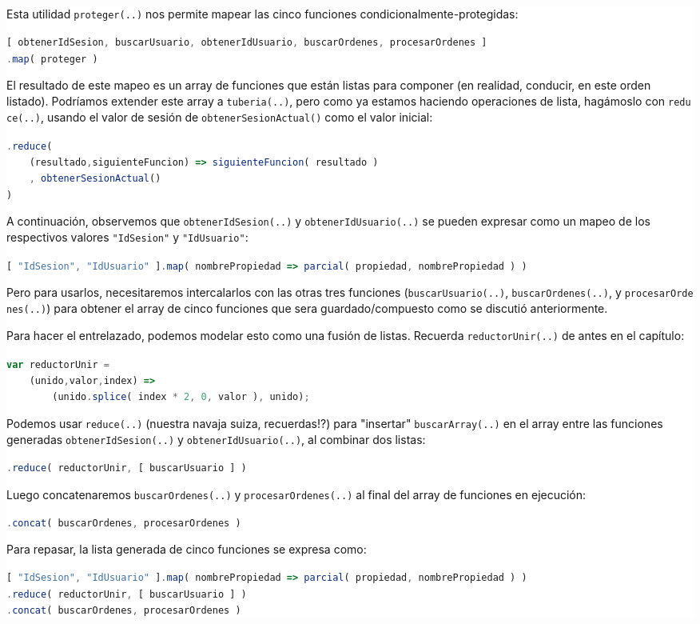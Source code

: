 Esta utilidad `proteger(..)` nos permite mapear las cinco funciones condicionalmente-protegidas:

```js
[ obtenerIdSesion, buscarUsuario, obtenerIdUsuario, buscarOrdenes, procesarOrdenes ]
.map( proteger )
```

El resultado de este mapeo es un array de funciones que están listas para componer (en realidad, conducir, en este orden listado). Podríamos extender este array a `tuberia(..)`, pero como ya estamos haciendo operaciones de lista, hagámoslo con `reduce(..)`, usando el valor de sesión de `obtenerSesionActual()` como el valor inicial:

```js
.reduce(
    (resultado,siguienteFuncion) => siguienteFuncion( resultado )
    , obtenerSesionActual()
)
```

A continuación, observemos que `obtenerIdSesion(..)` y `obtenerIdUsuario(..)` se pueden expresar como un mapeo de los respectivos valores `"IdSesion"` y `"IdUsuario"`:

```js
[ "IdSesion", "IdUsuario" ].map( nombrePropiedad => parcial( propiedad, nombrePropiedad ) )
```

Pero para usarlos, necesitaremos intercalarlos con las otras tres funciones (`buscarUsuario(..)`, `buscarOrdenes(..)`, y `procesarOrdenes(..)`) para obtener el array de cinco funciones que sera guardado/compuesto como se discutió anteriormente.

Para hacer el entrelazado, podemos modelar esto como una fusión de listas. Recuerda `reductorUnir(..)` de antes en el capítulo:

```js
var reductorUnir =
    (unido,valor,index) =>
        (unido.splice( index * 2, 0, valor ), unido);
```

Podemos usar `reduce(..)` (nuestra navaja suiza, recuerdas!?) para "insertar" `buscarArray(..)` en el array entre las funciones generadas `obtenerIdSesion(..)` y `obtenerIdUsuario(..)`, al combinar dos listas:

```js
.reduce( reductorUnir, [ buscarUsuario ] )
```

Luego concatenaremos `buscarOrdenes(..)` y `procesarOrdenes(..)` al final del array de funciones en ejecución:

```js
.concat( buscarOrdenes, procesarOrdenes )
```

Para repasar, la lista generada de cinco funciones se expresa como:

```js
[ "IdSesion", "IdUsuario" ].map( nombrePropiedad => parcial( propiedad, nombrePropiedad ) )
.reduce( reductorUnir, [ buscarUsuario ] )
.concat( buscarOrdenes, procesarOrdenes )
```
